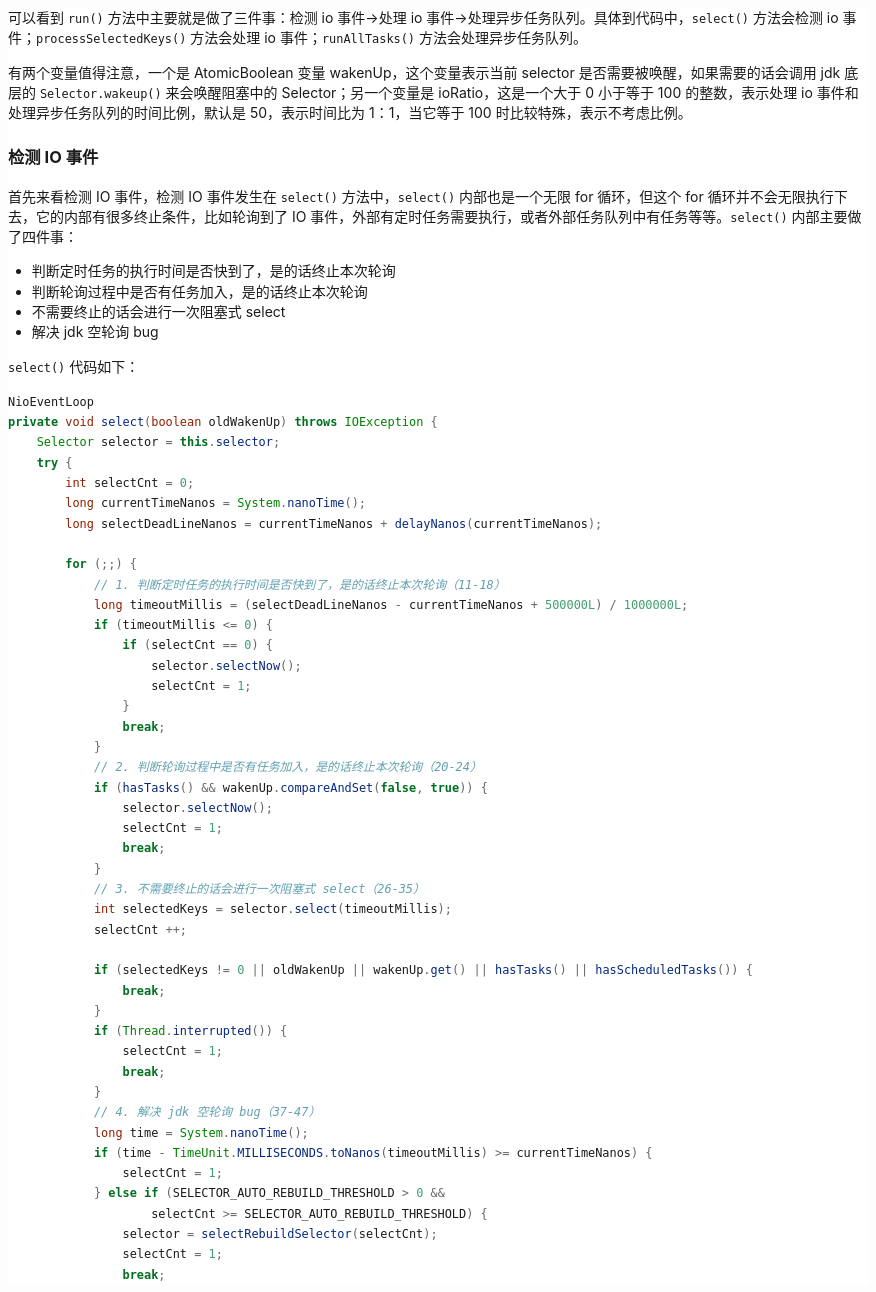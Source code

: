 ```java
```
可以看到 `run()` 方法中主要就是做了三件事：检测 io 事件->处理 io 事件->处理异步任务队列。具体到代码中，`select()` 方法会检测 io 事件；`processSelectedKeys()` 方法会处理 io 事件；`runAllTasks()` 方法会处理异步任务队列。

有两个变量值得注意，一个是 AtomicBoolean 变量 wakenUp，这个变量表示当前 selector 是否需要被唤醒，如果需要的话会调用 jdk 底层的 `Selector.wakeup()` 来会唤醒阻塞中的 Selector；另一个变量是 ioRatio，这是一个大于 0 小于等于 100 的整数，表示处理 io 事件和处理异步任务队列的时间比例，默认是 50，表示时间比为 1：1，当它等于 100 时比较特殊，表示不考虑比例。

### 检测 IO 事件

首先来看检测 IO 事件，检测 IO 事件发生在 `select()` 方法中，`select()` 内部也是一个无限 for 循环，但这个 for 循环并不会无限执行下去，它的内部有很多终止条件，比如轮询到了 IO 事件，外部有定时任务需要执行，或者外部任务队列中有任务等等。`select()` 内部主要做了四件事：
- 判断定时任务的执行时间是否快到了，是的话终止本次轮询
- 判断轮询过程中是否有任务加入，是的话终止本次轮询
- 不需要终止的话会进行一次阻塞式 select
- 解决 jdk 空轮询 bug

`select()` 代码如下：
```java
NioEventLoop
private void select(boolean oldWakenUp) throws IOException {
    Selector selector = this.selector;
    try {
        int selectCnt = 0;
        long currentTimeNanos = System.nanoTime();
        long selectDeadLineNanos = currentTimeNanos + delayNanos(currentTimeNanos);

        for (;;) {
            // 1. 判断定时任务的执行时间是否快到了，是的话终止本次轮询（11-18）
            long timeoutMillis = (selectDeadLineNanos - currentTimeNanos + 500000L) / 1000000L;
            if (timeoutMillis <= 0) {
                if (selectCnt == 0) {
                    selector.selectNow();
                    selectCnt = 1;
                }
                break;
            }
            // 2. 判断轮询过程中是否有任务加入，是的话终止本次轮询（20-24）
            if (hasTasks() && wakenUp.compareAndSet(false, true)) {
                selector.selectNow();
                selectCnt = 1;
                break;
            }
            // 3. 不需要终止的话会进行一次阻塞式 select（26-35）
            int selectedKeys = selector.select(timeoutMillis);
            selectCnt ++;

            if (selectedKeys != 0 || oldWakenUp || wakenUp.get() || hasTasks() || hasScheduledTasks()) {
                break;
            }
            if (Thread.interrupted()) {
                selectCnt = 1;
                break;
            }
            // 4. 解决 jdk 空轮询 bug（37-47）
            long time = System.nanoTime();
            if (time - TimeUnit.MILLISECONDS.toNanos(timeoutMillis) >= currentTimeNanos) {
                selectCnt = 1;
            } else if (SELECTOR_AUTO_REBUILD_THRESHOLD > 0 &&
                    selectCnt >= SELECTOR_AUTO_REBUILD_THRESHOLD) {
                selector = selectRebuildSelector(selectCnt);
                selectCnt = 1;
                break;
```